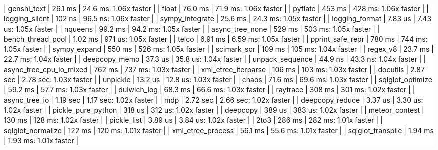 | genshi_text             | 26.1 ms                                                      | 24.6 ms: 1.06x faster                                                       |
| float                   | 76.0 ms                                                      | 71.9 ms: 1.06x faster                                                       |
| pyflate                 | 453 ms                                                       | 428 ms: 1.06x faster                                                        |
| logging_silent          | 102 ns                                                       | 96.5 ns: 1.06x faster                                                       |
| sympy_integrate         | 25.6 ms                                                      | 24.3 ms: 1.05x faster                                                       |
| logging_format          | 7.83 us                                                      | 7.43 us: 1.05x faster                                                       |
| nqueens                 | 99.2 ms                                                      | 94.2 ms: 1.05x faster                                                       |
| async_tree_none         | 529 ms                                                       | 503 ms: 1.05x faster                                                        |
| bench_thread_pool       | 1.02 ms                                                      | 971 us: 1.05x faster                                                        |
| telco                   | 6.91 ms                                                      | 6.59 ms: 1.05x faster                                                       |
| pprint_safe_repr        | 780 ms                                                       | 744 ms: 1.05x faster                                                        |
| sympy_expand            | 550 ms                                                       | 526 ms: 1.05x faster                                                        |
| scimark_sor             | 109 ms                                                       | 105 ms: 1.04x faster                                                        |
| regex_v8                | 23.7 ms                                                      | 22.7 ms: 1.04x faster                                                       |
| deepcopy_memo           | 37.3 us                                                      | 35.8 us: 1.04x faster                                                       |
| unpack_sequence         | 44.9 ns                                                      | 43.3 ns: 1.04x faster                                                       |
| async_tree_cpu_io_mixed | 762 ms                                                       | 737 ms: 1.03x faster                                                        |
| xml_etree_iterparse     | 106 ms                                                       | 103 ms: 1.03x faster                                                        |
| docutils                | 2.87 sec                                                     | 2.78 sec: 1.03x faster                                                      |
| unpickle                | 13.2 us                                                      | 12.8 us: 1.03x faster                                                       |
| chaos                   | 71.6 ms                                                      | 69.6 ms: 1.03x faster                                                       |
| sqlglot_optimize        | 59.2 ms                                                      | 57.7 ms: 1.03x faster                                                       |
| dulwich_log             | 68.3 ms                                                      | 66.6 ms: 1.03x faster                                                       |
| raytrace                | 308 ms                                                       | 301 ms: 1.02x faster                                                        |
| async_tree_io           | 1.19 sec                                                     | 1.17 sec: 1.02x faster                                                      |
| mdp                     | 2.72 sec                                                     | 2.66 sec: 1.02x faster                                                      |
| deepcopy_reduce         | 3.37 us                                                      | 3.30 us: 1.02x faster                                                       |
| pickle_pure_python      | 318 us                                                       | 312 us: 1.02x faster                                                        |
| deepcopy                | 389 us                                                       | 383 us: 1.02x faster                                                        |
| meteor_contest          | 130 ms                                                       | 128 ms: 1.02x faster                                                        |
| pickle_list             | 3.89 us                                                      | 3.84 us: 1.02x faster                                                       |
| 2to3                    | 286 ms                                                       | 282 ms: 1.01x faster                                                        |
| sqlglot_normalize       | 122 ms                                                       | 120 ms: 1.01x faster                                                        |
| xml_etree_process       | 56.1 ms                                                      | 55.6 ms: 1.01x faster                                                       |
| sqlglot_transpile       | 1.94 ms                                                      | 1.93 ms: 1.01x faster                                                       |